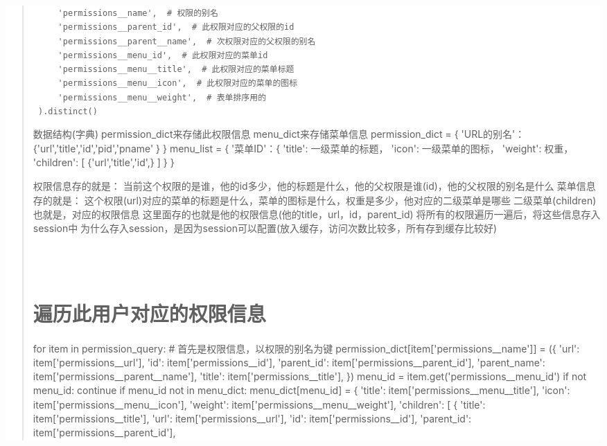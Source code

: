 >          'permissions__name',  # 权限的别名
>          'permissions__parent_id',  # 此权限对应的父权限的id
>          'permissions__parent__name',  # 次权限对应的父权限的别名
>          'permissions__menu_id',  # 此权限对应的菜单id
>          'permissions__menu__title',  # 此权限对应的菜单标题
>          'permissions__menu__icon',  # 此权限对应的菜单的图标
>          'permissions__menu__weight',  # 表单排序用的
>      ).distinct()
>    数据结构(字典)
>    permission_dict来存储此权限信息
>    menu_dict来存储菜单信息
>    permission_dict = {
>        'URL的别名'：{'url','title','id','pid','pname' }
>    }
>    menu_list = {
>        '菜单ID'：{
>  					'title': 一级菜单的标题，
>  					'icon': 一级菜单的图标，
>  					'weight': 权重，
>  					'children': [
>  							{'url','title','id',}
>  						]
>  					}
>    }
>  ```
>
>  ```
>  权限信息存的就是：
>  	当前这个权限的是谁，他的id多少，他的标题是什么，他的父权限是谁(id)，他的父权限的别名是什么
>  菜单信息存的就是：
>  	这个权限(url)对应的菜单的标题是什么，菜单的图标是什么，权重是多少，他对应的二级菜单是哪些
>  	二级菜单(children)也就是，对应的权限信息
>  	这里面存的也就是他的权限信息(他的title，url，id，parent_id)
>  将所有的权限遍历一遍后，将这些信息存入session中
>  	为什么存入session，是因为session可以配置(放入缓存，访问次数比较多，所有存到缓存比较好)
>  ```
>
>
>
>  ```
>  # 遍历此用户对应的权限信息
>  for item in permission_query:
>  		# 首先是权限信息，以权限的别名为键
>          permission_dict[item['permissions__name']] = ({
>              'url': item['permissions__url'],
>              'id': item['permissions__id'],
>              'parent_id': item['permissions__parent_id'],
>              'parent_name': item['permissions__parent__name'],
>              'title': item['permissions__title'],
>          })
>          menu_id = item.get('permissions__menu_id')
>          if not menu_id:
>              continue
>          if menu_id not in menu_dict:
>              menu_dict[menu_id] = {
>                  'title': item['permissions__menu__title'],
>                  'icon': item['permissions__menu__icon'],
>                  'weight': item['permissions__menu__weight'],
>                  'children': [
>                      {
>                          'title': item['permissions__title'],
>                          'url': item['permissions__url'],
>                          'id': item['permissions__id'],
>                          'parent_id': item['permissions__parent_id'],